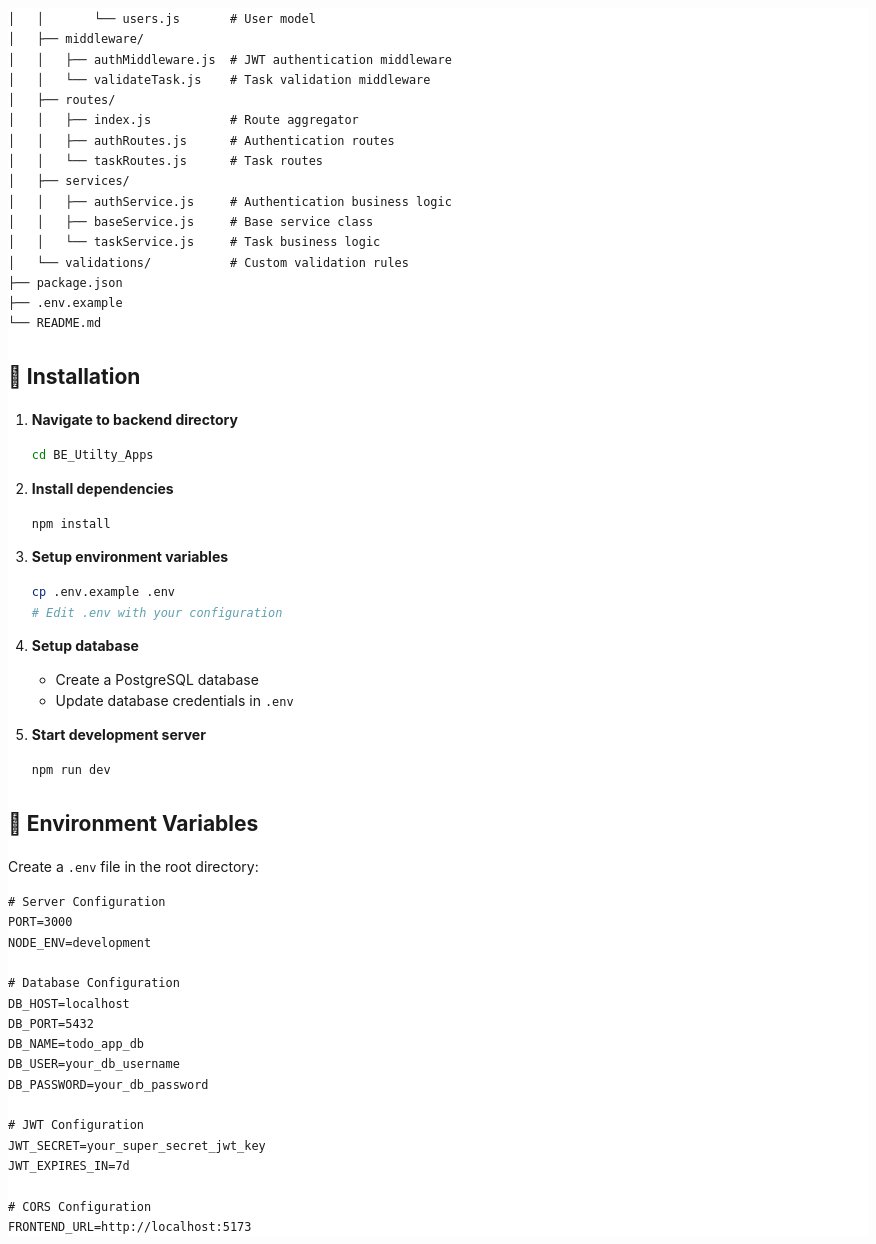 ```
│   │       └── users.js       # User model
│   ├── middleware/
│   │   ├── authMiddleware.js  # JWT authentication middleware
│   │   └── validateTask.js    # Task validation middleware
│   ├── routes/
│   │   ├── index.js           # Route aggregator
│   │   ├── authRoutes.js      # Authentication routes
│   │   └── taskRoutes.js      # Task routes
│   ├── services/
│   │   ├── authService.js     # Authentication business logic
│   │   ├── baseService.js     # Base service class
│   │   └── taskService.js     # Task business logic
│   └── validations/           # Custom validation rules
├── package.json
├── .env.example
└── README.md
```

## 🔧 Installation

1. **Navigate to backend directory**
   ```bash
   cd BE_Utilty_Apps
   ```

2. **Install dependencies**
   ```bash
   npm install
   ```

3. **Setup environment variables**
   ```bash
   cp .env.example .env
   # Edit .env with your configuration
   ```

4. **Setup database**
   - Create a PostgreSQL database
   - Update database credentials in `.env`

5. **Start development server**
   ```bash
   npm run dev
   ```

## 🔐 Environment Variables

Create a `.env` file in the root directory:

```env
# Server Configuration
PORT=3000
NODE_ENV=development

# Database Configuration
DB_HOST=localhost
DB_PORT=5432
DB_NAME=todo_app_db
DB_USER=your_db_username
DB_PASSWORD=your_db_password

# JWT Configuration
JWT_SECRET=your_super_secret_jwt_key
JWT_EXPIRES_IN=7d

# CORS Configuration
FRONTEND_URL=http://localhost:5173
```